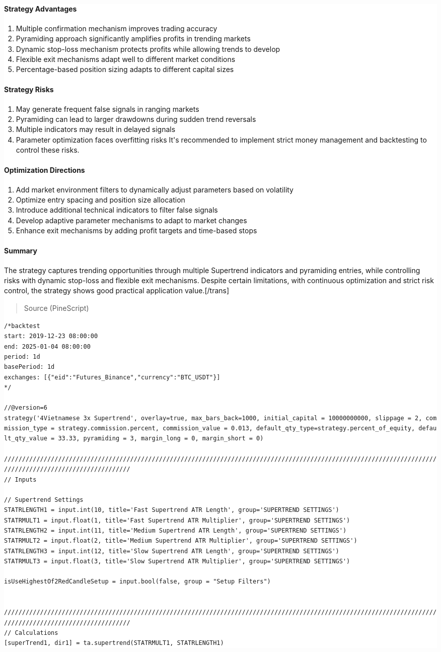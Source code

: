 #### Strategy Advantages
1. Multiple confirmation mechanism improves trading accuracy
2. Pyramiding approach significantly amplifies profits in trending markets
3. Dynamic stop-loss mechanism protects profits while allowing trends to develop
4. Flexible exit mechanisms adapt well to different market conditions
5. Percentage-based position sizing adapts to different capital sizes

#### Strategy Risks
1. May generate frequent false signals in ranging markets
2. Pyramiding can lead to larger drawdowns during sudden trend reversals
3. Multiple indicators may result in delayed signals
4. Parameter optimization faces overfitting risks
It's recommended to implement strict money management and backtesting to control these risks.

#### Optimization Directions
1. Add market environment filters to dynamically adjust parameters based on volatility
2. Optimize entry spacing and position size allocation
3. Introduce additional technical indicators to filter false signals
4. Develop adaptive parameter mechanisms to adapt to market changes
5. Enhance exit mechanisms by adding profit targets and time-based stops

#### Summary
The strategy captures trending opportunities through multiple Supertrend indicators and pyramiding entries, while controlling risks with dynamic stop-loss and flexible exit mechanisms. Despite certain limitations, with continuous optimization and strict risk control, the strategy shows good practical application value.[/trans]



> Source (PineScript)

``` pinescript
/*backtest
start: 2019-12-23 08:00:00
end: 2025-01-04 08:00:00
period: 1d
basePeriod: 1d
exchanges: [{"eid":"Futures_Binance","currency":"BTC_USDT"}]
*/

//@version=6
strategy('4Vietnamese 3x Supertrend', overlay=true, max_bars_back=1000, initial_capital = 10000000000, slippage = 2, commission_type = strategy.commission.percent, commission_value = 0.013, default_qty_type=strategy.percent_of_equity, default_qty_value = 33.33, pyramiding = 3, margin_long = 0, margin_short = 0)

///////////////////////////////////////////////////////////////////////////////////////////////////////////////////////////////////////////////////////////
// Inputs

// Supertrend Settings
STATRLENGTH1 = input.int(10, title='Fast Supertrend ATR Length', group='SUPERTREND SETTINGS')
STATRMULT1 = input.float(1, title='Fast Supertrend ATR Multiplier', group='SUPERTREND SETTINGS')
STATRLENGTH2 = input.int(11, title='Medium Supertrend ATR Length', group='SUPERTREND SETTINGS')
STATRMULT2 = input.float(2, title='Medium Supertrend ATR Multiplier', group='SUPERTREND SETTINGS')
STATRLENGTH3 = input.int(12, title='Slow Supertrend ATR Length', group='SUPERTREND SETTINGS')
STATRMULT3 = input.float(3, title='Slow Supertrend ATR Multiplier', group='SUPERTREND SETTINGS')

isUseHighestOf2RedCandleSetup = input.bool(false, group = "Setup Filters")


///////////////////////////////////////////////////////////////////////////////////////////////////////////////////////////////////////////////////////////
// Calculations 
[superTrend1, dir1] = ta.supertrend(STATRMULT1, STATRLENGTH1)
```
